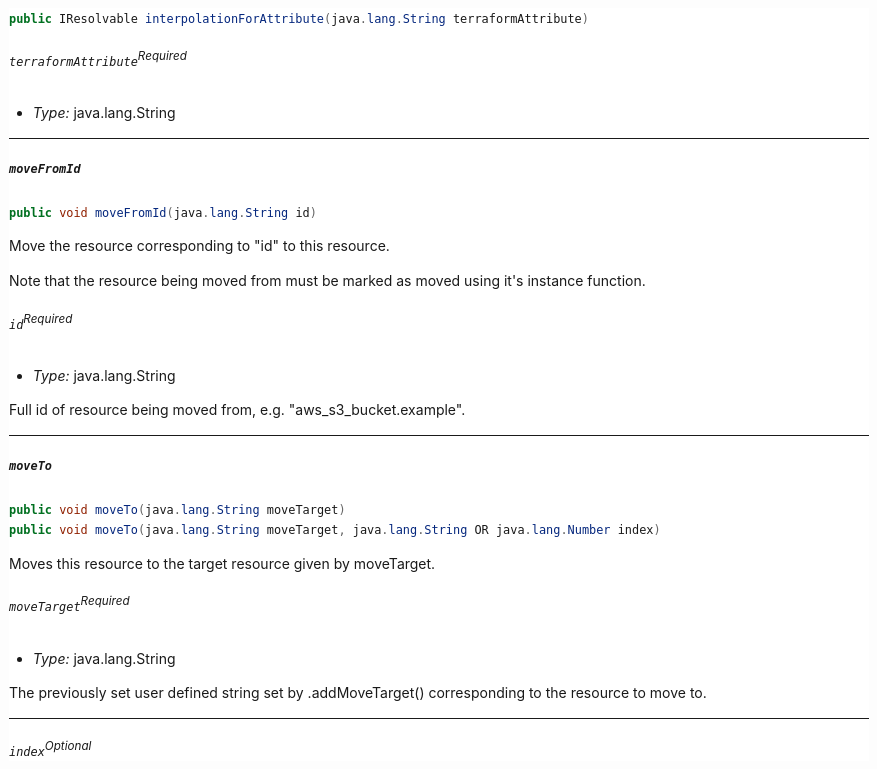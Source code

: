 ```java
public IResolvable interpolationForAttribute(java.lang.String terraformAttribute)
```

###### `terraformAttribute`<sup>Required</sup> <a name="terraformAttribute" id="@cdktf/provider-gitlab.projectJobTokenScope.ProjectJobTokenScope.interpolationForAttribute.parameter.terraformAttribute"></a>

- *Type:* java.lang.String

---

##### `moveFromId` <a name="moveFromId" id="@cdktf/provider-gitlab.projectJobTokenScope.ProjectJobTokenScope.moveFromId"></a>

```java
public void moveFromId(java.lang.String id)
```

Move the resource corresponding to "id" to this resource.

Note that the resource being moved from must be marked as moved using it's instance function.

###### `id`<sup>Required</sup> <a name="id" id="@cdktf/provider-gitlab.projectJobTokenScope.ProjectJobTokenScope.moveFromId.parameter.id"></a>

- *Type:* java.lang.String

Full id of resource being moved from, e.g. "aws_s3_bucket.example".

---

##### `moveTo` <a name="moveTo" id="@cdktf/provider-gitlab.projectJobTokenScope.ProjectJobTokenScope.moveTo"></a>

```java
public void moveTo(java.lang.String moveTarget)
public void moveTo(java.lang.String moveTarget, java.lang.String OR java.lang.Number index)
```

Moves this resource to the target resource given by moveTarget.

###### `moveTarget`<sup>Required</sup> <a name="moveTarget" id="@cdktf/provider-gitlab.projectJobTokenScope.ProjectJobTokenScope.moveTo.parameter.moveTarget"></a>

- *Type:* java.lang.String

The previously set user defined string set by .addMoveTarget() corresponding to the resource to move to.

---

###### `index`<sup>Optional</sup> <a name="index" id="@cdktf/provider-gitlab.projectJobTokenScope.ProjectJobTokenScope.moveTo.parameter.index"></a>
